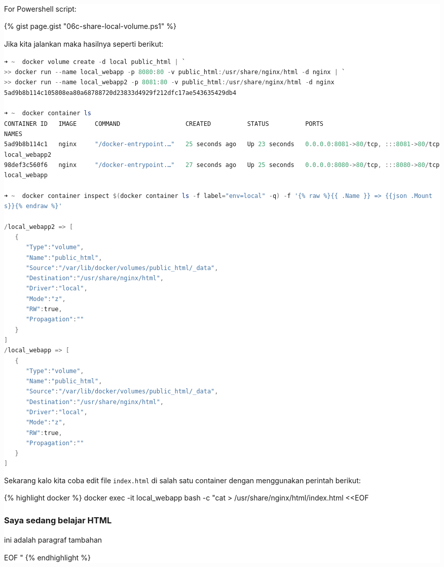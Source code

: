 For Powershell script:

{% gist page.gist "06c-share-local-volume.ps1" %}

Jika kita jalankan maka hasilnya seperti berikut:

```powershell
➜ ~  docker volume create -d local public_html | `
>> docker run --name local_webapp -p 8080:80 -v public_html:/usr/share/nginx/html -d nginx | `
>> docker run --name local_webapp2 -p 8081:80 -v public_html:/usr/share/nginx/html -d nginx
5ad9b8b114c105808ea80a68788720d23833d4929f212dfc17ae543635429db4

➜ ~  docker container ls
CONTAINER ID   IMAGE     COMMAND                  CREATED          STATUS          PORTS                                   NAMES
5ad9b8b114c1   nginx     "/docker-entrypoint.…"   25 seconds ago   Up 23 seconds   0.0.0.0:8081->80/tcp, :::8081->80/tcp   local_webapp2
98def3c560f6   nginx     "/docker-entrypoint.…"   27 seconds ago   Up 25 seconds   0.0.0.0:8080->80/tcp, :::8080->80/tcp   local_webapp

➜ ~  docker container inspect $(docker container ls -f label="env=local" -q) -f '{% raw %}{{ .Name }} => {{json .Mounts}}{% endraw %}'

/local_webapp2 => [
   {
      "Type":"volume",
      "Name":"public_html",
      "Source":"/var/lib/docker/volumes/public_html/_data",
      "Destination":"/usr/share/nginx/html",
      "Driver":"local",
      "Mode":"z",
      "RW":true,
      "Propagation":""
   }
]
/local_webapp => [
   {
      "Type":"volume",
      "Name":"public_html",
      "Source":"/var/lib/docker/volumes/public_html/_data",
      "Destination":"/usr/share/nginx/html",
      "Driver":"local",
      "Mode":"z",
      "RW":true,
      "Propagation":""
   }
]
```

Sekarang kalo kita coba edit file `index.html` di salah satu container dengan menggunakan perintah berikut:

{% highlight docker %}
docker exec -it local_webapp bash -c "cat > /usr/share/nginx/html/index.html <<EOF
<html>
    <head><title>Belajar HTML</title></head>
    <body>
        <h3>Saya sedang belajar HTML</h3><p>ini adalah paragraf tambahan</p>
    </body>
</html>
EOF
"
{% endhighlight %}
